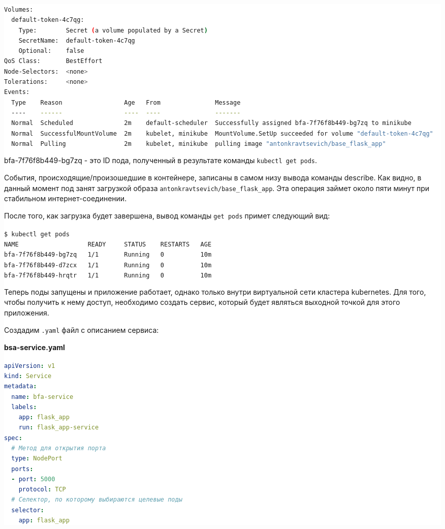 ```bash
Volumes:
  default-token-4c7qg:
    Type:        Secret (a volume populated by a Secret)
    SecretName:  default-token-4c7qg
    Optional:    false
QoS Class:       BestEffort
Node-Selectors:  <none>
Tolerations:     <none>
Events:
  Type    Reason                 Age   From               Message
  ----    ------                 ----  ----               -------
  Normal  Scheduled              2m    default-scheduler  Successfully assigned bfa-7f76f8b449-bg7zq to minikube
  Normal  SuccessfulMountVolume  2m    kubelet, minikube  MountVolume.SetUp succeeded for volume "default-token-4c7qg"
  Normal  Pulling                2m    kubelet, minikube  pulling image "antonkravtsevich/base_flask_app"
```

bfa-7f76f8b449-bg7zq - это ID пода, полученный в результате команды `kubectl get pods`.

События, происходящие/произошедшие в контейнере, записаны в самом низу вывода команды describe. Как видно, в данный момент под занят загрузкой образа `antonkravtsevich/base_flask_app`. Эта операция займет около пяти минут при стабильном интернет-соединении.

После того, как загрузка будет завершена, вывод команды `get pods` примет следующий вид:

```bash
$ kubectl get pods
NAME                   READY     STATUS    RESTARTS   AGE
bfa-7f76f8b449-bg7zq   1/1       Running   0          10m
bfa-7f76f8b449-d7zcx   1/1       Running   0          10m
bfa-7f76f8b449-hrqtr   1/1       Running   0          10m
```

Теперь поды запущены и приложение работает, однако только внутри виртуальной сети кластера kubernetes. Для того, чтобы получить к нему доступ, необходимо создать сервис, который будет являться выходной точкой для этого приложения.

Создадим `.yaml` файл с описанием сервиса:

**bsa-service.yaml**

```yaml
apiVersion: v1
kind: Service
metadata:
  name: bfa-service
  labels:
    app: flask_app
    run: flask_app-service
spec:
  # Метод для открытия порта
  type: NodePort
  ports:
  - port: 5000
    protocol: TCP
  # Селектор, по которому выбираются целевые поды
  selector:
    app: flask_app
```
